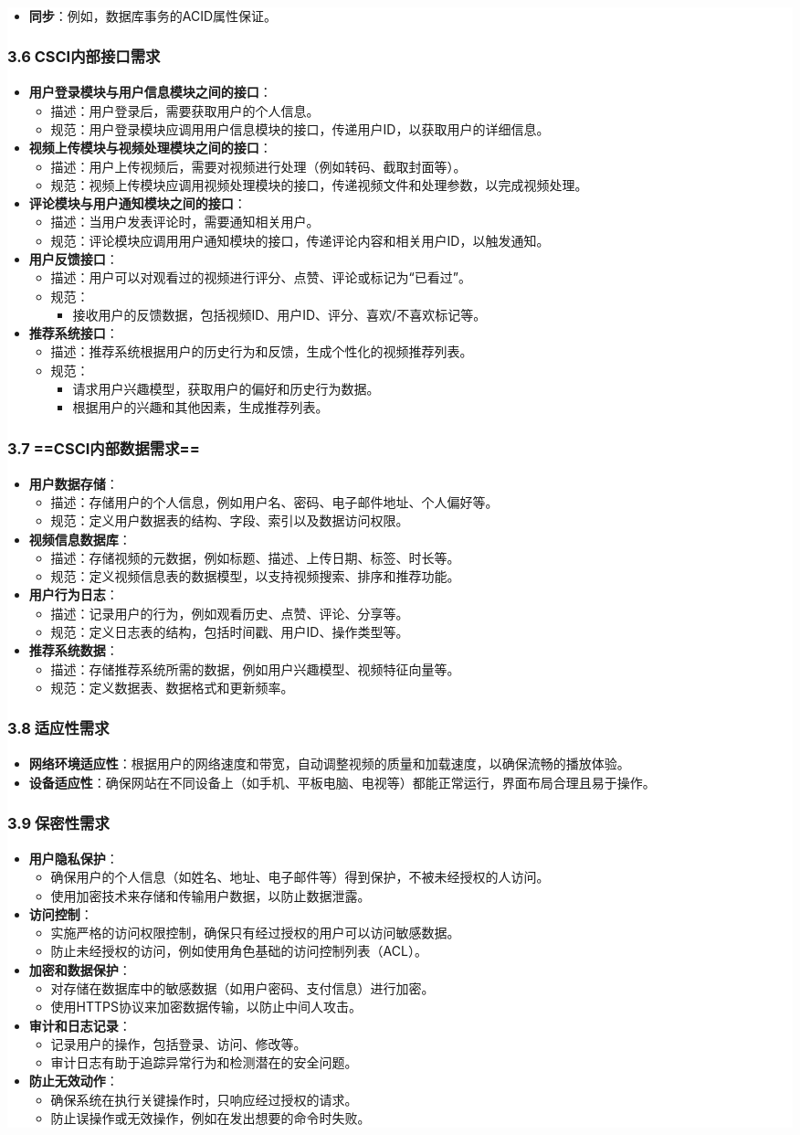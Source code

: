   - **同步**：例如，数据库事务的ACID属性保证。

### 3.6 CSCI内部接口需求

- **用户登录模块与用户信息模块之间的接口**：
    - 描述：用户登录后，需要获取用户的个人信息。
    - 规范：用户登录模块应调用用户信息模块的接口，传递用户ID，以获取用户的详细信息。
-  **视频上传模块与视频处理模块之间的接口**：
    - 描述：用户上传视频后，需要对视频进行处理（例如转码、截取封面等）。
    - 规范：视频上传模块应调用视频处理模块的接口，传递视频文件和处理参数，以完成视频处理。
- **评论模块与用户通知模块之间的接口**：
    - 描述：当用户发表评论时，需要通知相关用户。
    - 规范：评论模块应调用用户通知模块的接口，传递评论内容和相关用户ID，以触发通知。
- **用户反馈接口**：
    - 描述：用户可以对观看过的视频进行评分、点赞、评论或标记为“已看过”。
    - 规范：
        - 接收用户的反馈数据，包括视频ID、用户ID、评分、喜欢/不喜欢标记等。
- **推荐系统接口**：
    - 描述：推荐系统根据用户的历史行为和反馈，生成个性化的视频推荐列表。
    - 规范：
        - 请求用户兴趣模型，获取用户的偏好和历史行为数据。
        - 根据用户的兴趣和其他因素，生成推荐列表。

### 3.7 ==CSCI内部数据需求==

- **用户数据存储**：
    - 描述：存储用户的个人信息，例如用户名、密码、电子邮件地址、个人偏好等。
    - 规范：定义用户数据表的结构、字段、索引以及数据访问权限。
- **视频信息数据库**：
    - 描述：存储视频的元数据，例如标题、描述、上传日期、标签、时长等。
    - 规范：定义视频信息表的数据模型，以支持视频搜索、排序和推荐功能。
- **用户行为日志**：
    - 描述：记录用户的行为，例如观看历史、点赞、评论、分享等。
    - 规范：定义日志表的结构，包括时间戳、用户ID、操作类型等。
- **推荐系统数据**：
    - 描述：存储推荐系统所需的数据，例如用户兴趣模型、视频特征向量等。
    - 规范：定义数据表、数据格式和更新频率。

### 3.8 适应性需求

- **网络环境适应性**：根据用户的网络速度和带宽，自动调整视频的质量和加载速度，以确保流畅的播放体验。
- **设备适应性**：确保网站在不同设备上（如手机、平板电脑、电视等）都能正常运行，界面布局合理且易于操作。

### 3.9 保密性需求

- **用户隐私保护**：
    - 确保用户的个人信息（如姓名、地址、电子邮件等）得到保护，不被未经授权的人访问。
    - 使用加密技术来存储和传输用户数据，以防止数据泄露。
- **访问控制**：
    - 实施严格的访问权限控制，确保只有经过授权的用户可以访问敏感数据。
    - 防止未经授权的访问，例如使用角色基础的访问控制列表（ACL）。
- **加密和数据保护**：
    - 对存储在数据库中的敏感数据（如用户密码、支付信息）进行加密。
    - 使用HTTPS协议来加密数据传输，以防止中间人攻击。
- **审计和日志记录**：
    - 记录用户的操作，包括登录、访问、修改等。
    - 审计日志有助于追踪异常行为和检测潜在的安全问题。
- **防止无效动作**：
    - 确保系统在执行关键操作时，只响应经过授权的请求。
    - 防止误操作或无效操作，例如在发出想要的命令时失败。
    